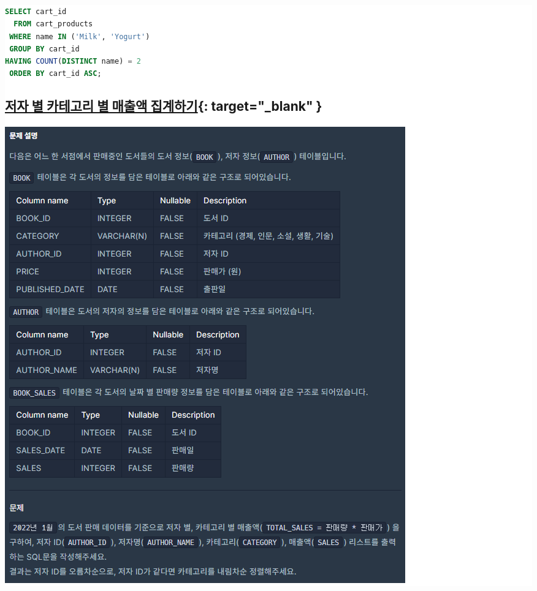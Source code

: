 ```sql
SELECT cart_id
  FROM cart_products
 WHERE name IN ('Milk', 'Yogurt')
 GROUP BY cart_id
HAVING COUNT(DISTINCT name) = 2
 ORDER BY cart_id ASC;
```

## [저자 별 카테고리 별 매출액 집계하기](https://school.programmers.co.kr/learn/courses/30/lessons/59044){: target="_blank" }

![17-저자-별-카테고리-별-매출액-집계하기(1)](/assets/img/posts/algorithm-problem/programmers/sql/oracle/level-4/17-저자-별-카테고리-별-매출액-집계하기(1).png)